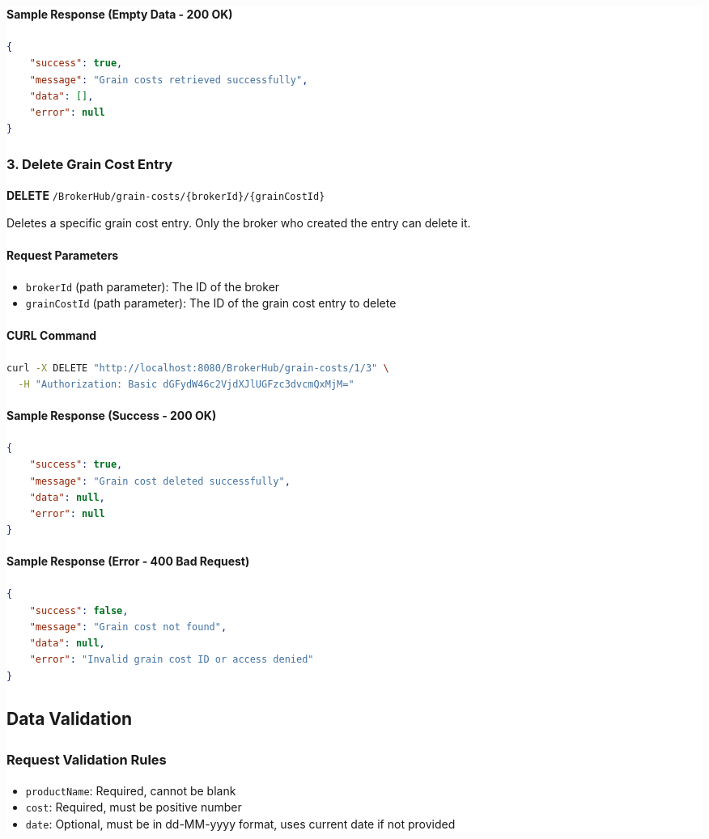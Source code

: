 #### Sample Response (Empty Data - 200 OK)
```json
{
    "success": true,
    "message": "Grain costs retrieved successfully",
    "data": [],
    "error": null
}
```

### 3. Delete Grain Cost Entry

**DELETE** `/BrokerHub/grain-costs/{brokerId}/{grainCostId}`

Deletes a specific grain cost entry. Only the broker who created the entry can delete it.

#### Request Parameters
- `brokerId` (path parameter): The ID of the broker
- `grainCostId` (path parameter): The ID of the grain cost entry to delete

#### CURL Command
```bash
curl -X DELETE "http://localhost:8080/BrokerHub/grain-costs/1/3" \
  -H "Authorization: Basic dGFydW46c2VjdXJlUGFzc3dvcmQxMjM="
```

#### Sample Response (Success - 200 OK)
```json
{
    "success": true,
    "message": "Grain cost deleted successfully",
    "data": null,
    "error": null
}
```

#### Sample Response (Error - 400 Bad Request)
```json
{
    "success": false,
    "message": "Grain cost not found",
    "data": null,
    "error": "Invalid grain cost ID or access denied"
}
```

## Data Validation

### Request Validation Rules
- `productName`: Required, cannot be blank
- `cost`: Required, must be positive number
- `date`: Optional, must be in dd-MM-yyyy format, uses current date if not provided

